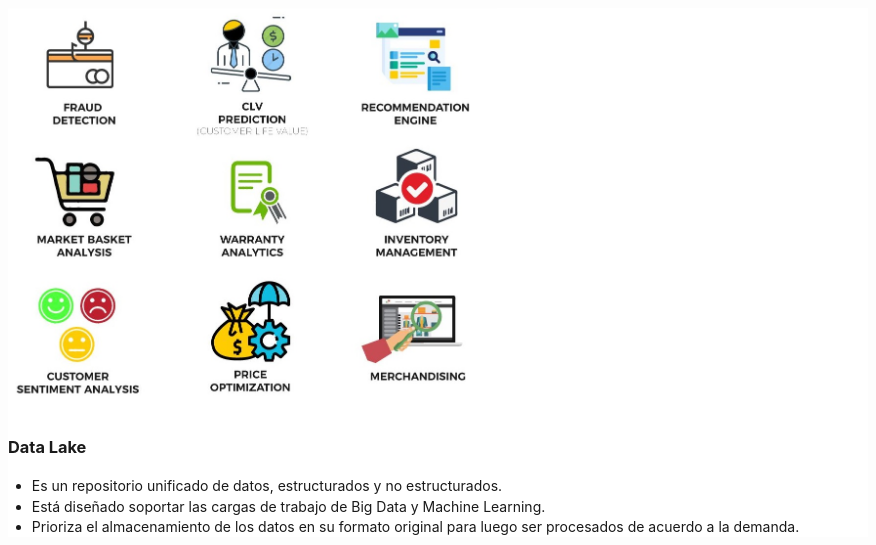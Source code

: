 <img src="../_src/assets/CasosDeUso.jpg"  height="400">

### Data Lake

* Es un repositorio unificado de datos, estructurados y no estructurados.
* Está diseñado soportar las cargas de trabajo de Big Data y Machine Learning.
* Prioriza el almacenamiento de los datos en su formato original para luego ser procesados de acuerdo a la demanda.
